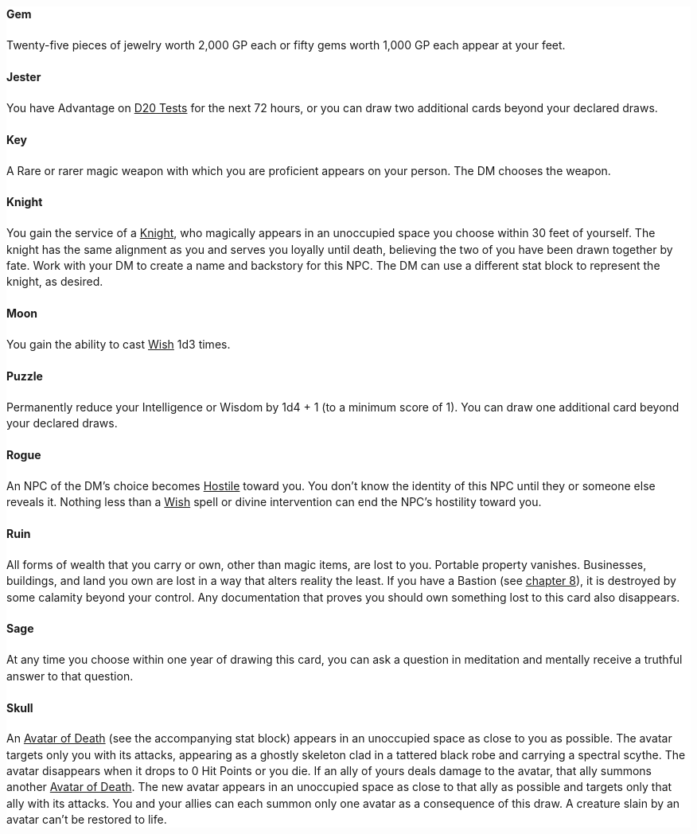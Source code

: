 #### Gem

Twenty-five pieces of jewelry worth 2,000 GP each or fifty gems worth 1,000 GP each appear at your feet.

#### Jester

You have Advantage on [D20 Tests](/sources/dnd/free-rules/rules-glossary#D20Test) for the next 72 hours, or you can draw two additional cards beyond your declared draws.

#### Key

A Rare or rarer magic weapon with which you are proficient appears on your person. The DM chooses the weapon.

#### Knight

You gain the service of a [Knight](/monsters/4904816-knight), who magically appears in an unoccupied space you choose within 30 feet of yourself. The knight has the same alignment as you and serves you loyally until death, believing the two of you have been drawn together by fate. Work with your DM to create a name and backstory for this NPC. The DM can use a different stat block to represent the knight, as desired.

#### Moon

You gain the ability to cast [Wish](/spells/2619213-wish) 1d3 times.

#### Puzzle

Permanently reduce your Intelligence or Wisdom by 1d4 + 1 (to a minimum score of 1). You can draw one additional card beyond your declared draws.

#### Rogue

An NPC of the DM’s choice becomes [Hostile](/sources/dnd/free-rules/rules-glossary#HostileAttitude) toward you. You don’t know the identity of this NPC until they or someone else reveals it. Nothing less than a [Wish](/spells/2619213-wish) spell or divine intervention can end the NPC’s hostility toward you.

#### Ruin

All forms of wealth that you carry or own, other than magic items, are lost to you. Portable property vanishes. Businesses, buildings, and land you own are lost in a way that alters reality the least. If you have a Bastion (see [chapter 8](/sources/dnd/dmg-2024/bastions)), it is destroyed by some calamity beyond your control. Any documentation that proves you should own something lost to this card also disappears.

#### Sage

At any time you choose within one year of drawing this card, you can ask a question in meditation and mentally receive a truthful answer to that question.

#### Skull

An [Avatar of Death](/monsters/27734-avatar-of-death) (see the accompanying stat block) appears in an unoccupied space as close to you as possible. The avatar targets only you with its attacks, appearing as a ghostly skeleton clad in a tattered black robe and carrying a spectral scythe. The avatar disappears when it drops to 0 Hit Points or you die. If an ally of yours deals damage to the avatar, that ally summons another [Avatar of Death](/monsters/27734-avatar-of-death). The new avatar appears in an unoccupied space as close to that ally as possible and targets only that ally with its attacks. You and your allies can each summon only one avatar as a consequence of this draw. A creature slain by an avatar can’t be restored to life.
